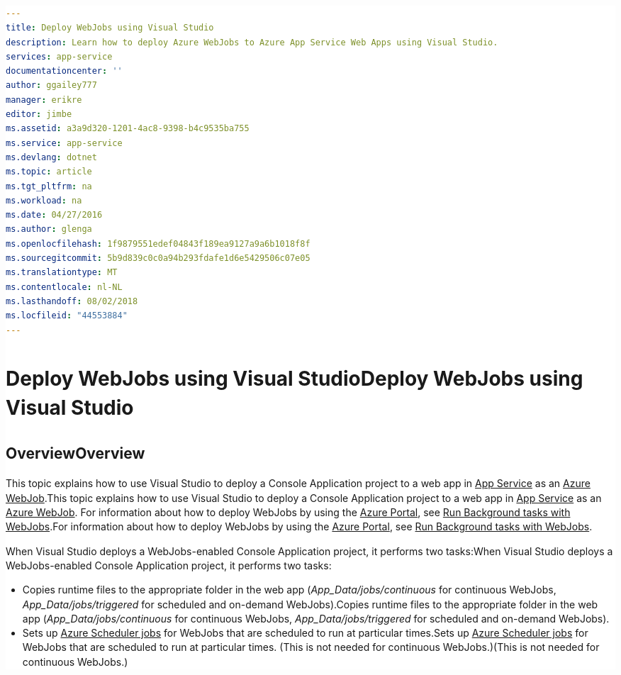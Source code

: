 ```yaml
---
title: Deploy WebJobs using Visual Studio
description: Learn how to deploy Azure WebJobs to Azure App Service Web Apps using Visual Studio.
services: app-service
documentationcenter: ''
author: ggailey777
manager: erikre
editor: jimbe
ms.assetid: a3a9d320-1201-4ac8-9398-b4c9535ba755
ms.service: app-service
ms.devlang: dotnet
ms.topic: article
ms.tgt_pltfrm: na
ms.workload: na
ms.date: 04/27/2016
ms.author: glenga
ms.openlocfilehash: 1f9879551edef04843f189ea9127a9a6b1018f8f
ms.sourcegitcommit: 5b9d839c0c0a94b293fdafe1d6e5429506c07e05
ms.translationtype: MT
ms.contentlocale: nl-NL
ms.lasthandoff: 08/02/2018
ms.locfileid: "44553884"
---
```

# <a name="deploy-webjobs-using-visual-studio"></a><span data-ttu-id="404c1-103">Deploy WebJobs using Visual Studio</span><span class="sxs-lookup"><span data-stu-id="404c1-103">Deploy WebJobs using Visual Studio</span></span>
## <a name="overview"></a><span data-ttu-id="404c1-104">Overview</span><span class="sxs-lookup"><span data-stu-id="404c1-104">Overview</span></span>
<span data-ttu-id="404c1-105">This topic explains how to use Visual Studio to deploy a Console Application project to a web app in [App Service](http://go.microsoft.com/fwlink/?LinkId=529714) as an [Azure WebJob](http://go.microsoft.com/fwlink/?LinkId=390226).</span><span class="sxs-lookup"><span data-stu-id="404c1-105">This topic explains how to use Visual Studio to deploy a Console Application project to a web app in [App Service](http://go.microsoft.com/fwlink/?LinkId=529714) as an [Azure WebJob](http://go.microsoft.com/fwlink/?LinkId=390226).</span></span> <span data-ttu-id="404c1-106">For information about how to deploy WebJobs by using the [Azure Portal](https://portal.azure.com), see [Run Background tasks with WebJobs](web-sites-create-web-jobs.md).</span><span class="sxs-lookup"><span data-stu-id="404c1-106">For information about how to deploy WebJobs by using the [Azure Portal](https://portal.azure.com), see [Run Background tasks with WebJobs](web-sites-create-web-jobs.md).</span></span>

<span data-ttu-id="404c1-107">When Visual Studio deploys a WebJobs-enabled Console Application project, it performs two tasks:</span><span class="sxs-lookup"><span data-stu-id="404c1-107">When Visual Studio deploys a WebJobs-enabled Console Application project, it performs two tasks:</span></span>

* <span data-ttu-id="404c1-108">Copies runtime files to the appropriate folder in the web app (*App_Data/jobs/continuous* for continuous WebJobs, *App_Data/jobs/triggered* for scheduled and on-demand WebJobs).</span><span class="sxs-lookup"><span data-stu-id="404c1-108">Copies runtime files to the appropriate folder in the web app (*App_Data/jobs/continuous* for continuous WebJobs, *App_Data/jobs/triggered* for scheduled and on-demand WebJobs).</span></span>
* <span data-ttu-id="404c1-109">Sets up [Azure Scheduler jobs](#scheduler) for WebJobs that are scheduled to run at particular times.</span><span class="sxs-lookup"><span data-stu-id="404c1-109">Sets up [Azure Scheduler jobs](#scheduler) for WebJobs that are scheduled to run at particular times.</span></span> <span data-ttu-id="404c1-110">(This is not needed for continuous WebJobs.)</span><span class="sxs-lookup"><span data-stu-id="404c1-110">(This is not needed for continuous WebJobs.)</span></span>
